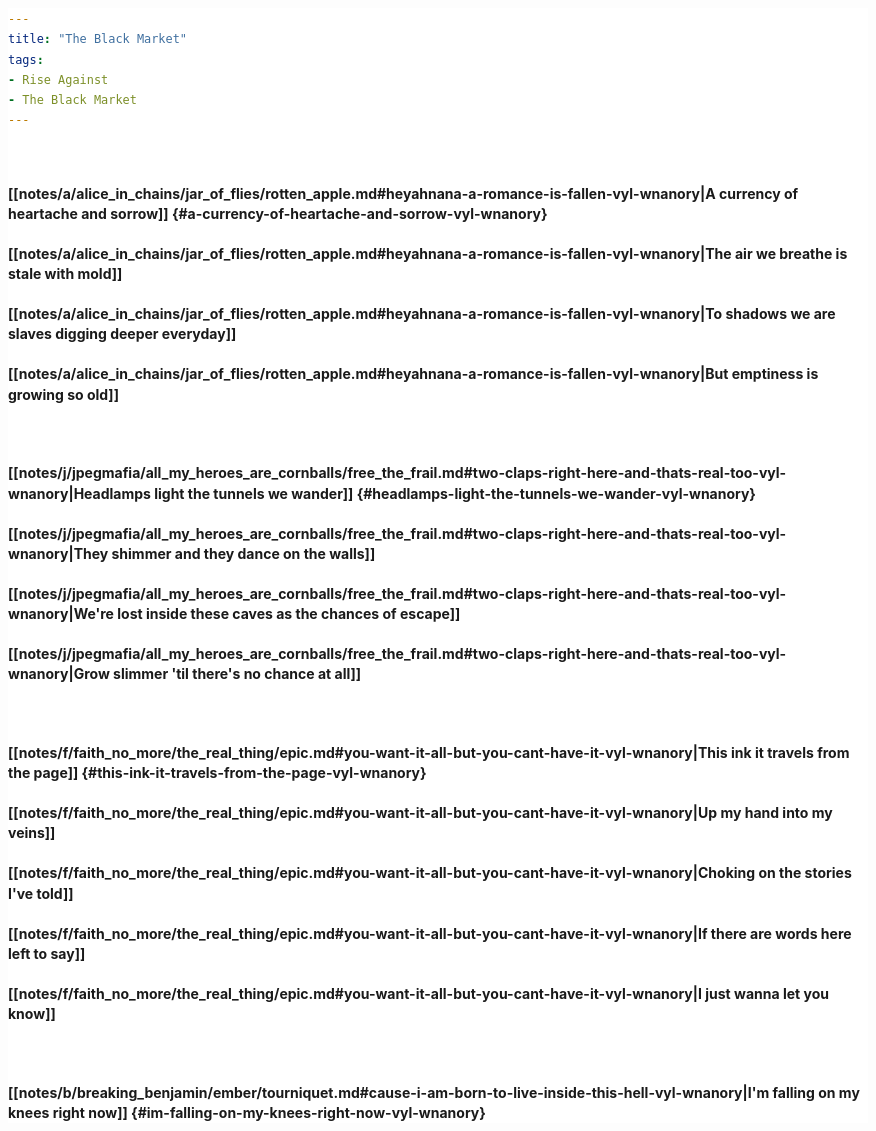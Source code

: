 ```yaml
---
title: "The Black Market"
tags:
- Rise Against
- The Black Market
---
```

&nbsp;
#### [[notes/a/alice_in_chains/jar_of_flies/rotten_apple.md#heyahnana-a-romance-is-fallen-vyl-wnanory|A currency of heartache and sorrow]] {#a-currency-of-heartache-and-sorrow-vyl-wnanory}
#### [[notes/a/alice_in_chains/jar_of_flies/rotten_apple.md#heyahnana-a-romance-is-fallen-vyl-wnanory|The air we breathe is stale with mold]]
#### [[notes/a/alice_in_chains/jar_of_flies/rotten_apple.md#heyahnana-a-romance-is-fallen-vyl-wnanory|To shadows we are slaves digging deeper everyday]]
#### [[notes/a/alice_in_chains/jar_of_flies/rotten_apple.md#heyahnana-a-romance-is-fallen-vyl-wnanory|But emptiness is growing so old]]
&nbsp;
#### [[notes/j/jpegmafia/all_my_heroes_are_cornballs/free_the_frail.md#two-claps-right-here-and-thats-real-too-vyl-wnanory|Headlamps light the tunnels we wander]] {#headlamps-light-the-tunnels-we-wander-vyl-wnanory}
#### [[notes/j/jpegmafia/all_my_heroes_are_cornballs/free_the_frail.md#two-claps-right-here-and-thats-real-too-vyl-wnanory|They shimmer and they dance on the walls]]
#### [[notes/j/jpegmafia/all_my_heroes_are_cornballs/free_the_frail.md#two-claps-right-here-and-thats-real-too-vyl-wnanory|We're lost inside these caves as the chances of escape]]
#### [[notes/j/jpegmafia/all_my_heroes_are_cornballs/free_the_frail.md#two-claps-right-here-and-thats-real-too-vyl-wnanory|Grow slimmer 'til there's no chance at all]]
&nbsp;
#### [[notes/f/faith_no_more/the_real_thing/epic.md#you-want-it-all-but-you-cant-have-it-vyl-wnanory|This ink it travels from the page]] {#this-ink-it-travels-from-the-page-vyl-wnanory}
#### [[notes/f/faith_no_more/the_real_thing/epic.md#you-want-it-all-but-you-cant-have-it-vyl-wnanory|Up my hand into my veins]]
#### [[notes/f/faith_no_more/the_real_thing/epic.md#you-want-it-all-but-you-cant-have-it-vyl-wnanory|Choking on the stories I've told]]
#### [[notes/f/faith_no_more/the_real_thing/epic.md#you-want-it-all-but-you-cant-have-it-vyl-wnanory|If there are words here left to say]]
#### [[notes/f/faith_no_more/the_real_thing/epic.md#you-want-it-all-but-you-cant-have-it-vyl-wnanory|I just wanna let you know]]
&nbsp;
#### [[notes/b/breaking_benjamin/ember/tourniquet.md#cause-i-am-born-to-live-inside-this-hell-vyl-wnanory|I'm falling on my knees right now]] {#im-falling-on-my-knees-right-now-vyl-wnanory}
